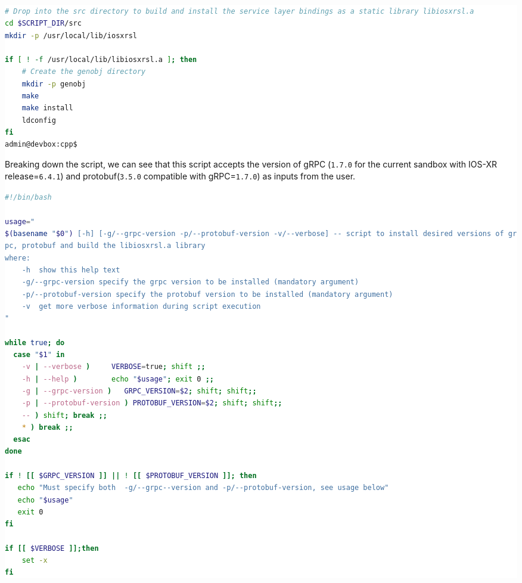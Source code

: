 ```bash
# Drop into the src directory to build and install the service layer bindings as a static library libiosxrsl.a
cd $SCRIPT_DIR/src
mkdir -p /usr/local/lib/iosxrsl

if [ ! -f /usr/local/lib/libiosxrsl.a ]; then
    # Create the genobj directory
    mkdir -p genobj
    make
    make install
    ldconfig
fi
admin@devbox:cpp$


```

Breaking down the script, we can see that this script accepts the version of gRPC (`1.7.0` for the current sandbox with IOS-XR release=`6.4.1`) and protobuf(`3.5.0` compatible with gRPC=`1.7.0`) as inputs from the user.  

```bash
#!/bin/bash

usage="
$(basename "$0") [-h] [-g/--grpc-version -p/--protobuf-version -v/--verbose] -- script to install desired versions of grpc, protobuf and build the libiosxrsl.a library
where:
    -h  show this help text
    -g/--grpc-version specify the grpc version to be installed (mandatory argument)
    -p/--protobuf-version specify the protobuf version to be installed (mandatory argument)
    -v  get more verbose information during script execution
"

while true; do
  case "$1" in
    -v | --verbose )     VERBOSE=true; shift ;;
    -h | --help )        echo "$usage"; exit 0 ;;
    -g | --grpc-version )   GRPC_VERSION=$2; shift; shift;;
    -p | --protobuf-version ) PROTOBUF_VERSION=$2; shift; shift;;
    -- ) shift; break ;;
    * ) break ;;
  esac
done

if ! [[ $GRPC_VERSION ]] || ! [[ $PROTOBUF_VERSION ]]; then
   echo "Must specify both  -g/--grpc--version and -p/--protobuf-version, see usage below"
   echo "$usage"
   exit 0
fi

if [[ $VERBOSE ]];then
    set -x
fi

```
